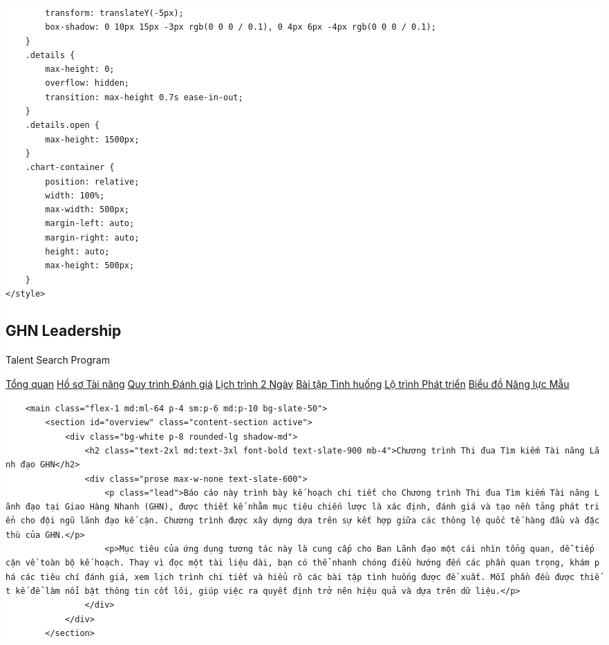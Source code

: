             transform: translateY(-5px);
            box-shadow: 0 10px 15px -3px rgb(0 0 0 / 0.1), 0 4px 6px -4px rgb(0 0 0 / 0.1);
        }
        .details {
            max-height: 0;
            overflow: hidden;
            transition: max-height 0.7s ease-in-out;
        }
        .details.open {
            max-height: 1500px;
        }
        .chart-container {
            position: relative;
            width: 100%;
            max-width: 500px;
            margin-left: auto;
            margin-right: auto;
            height: auto;
            max-height: 500px;
        }
    </style>
</head>
<body class="bg-slate-50 text-slate-800">
    <div class="flex flex-col md:flex-row min-h-screen">
        <aside id="sidebar" class="w-full md:w-64 bg-white border-r border-slate-200 shadow-lg md:fixed md:h-full">
            <div class="p-6">
                <h1 class="text-xl font-bold text-slate-900">GHN Leadership</h1>
                <p class="text-sm text-slate-500">Talent Search Program</p>
            </div>
            <nav class="mt-4">
                <a href="#overview" class="block py-3 px-6 text-slate-600 nav-link section-active">Tổng quan</a>
                <a href="#profile" class="block py-3 px-6 text-slate-600 nav-link">Hồ sơ Tài năng</a>
                <a href="#process" class="block py-3 px-6 text-slate-600 nav-link">Quy trình Đánh giá</a>
                <a href="#agenda" class="block py-3 px-6 text-slate-600 nav-link">Lịch trình 2 Ngày</a>
                <a href="#cases" class="block py-3 px-6 text-slate-600 nav-link">Bài tập Tình huống</a>
                <a href="#roadmap" class="block py-3 px-6 text-slate-600 nav-link">Lộ trình Phát triển</a>
                <a href="#chart" class="block py-3 px-6 text-slate-600 nav-link">Biểu đồ Năng lực Mẫu</a>
            </nav>
        </aside>

        <main class="flex-1 md:ml-64 p-4 sm:p-6 md:p-10 bg-slate-50">
            <section id="overview" class="content-section active">
                <div class="bg-white p-8 rounded-lg shadow-md">
                    <h2 class="text-2xl md:text-3xl font-bold text-slate-900 mb-4">Chương trình Thi đua Tìm kiếm Tài năng Lãnh đạo GHN</h2>
                    <div class="prose max-w-none text-slate-600">
                        <p class="lead">Báo cáo này trình bày kế hoạch chi tiết cho Chương trình Thi đua Tìm kiếm Tài năng Lãnh đạo tại Giao Hàng Nhanh (GHN), được thiết kế nhằm mục tiêu chiến lược là xác định, đánh giá và tạo nền tảng phát triển cho đội ngũ lãnh đạo kế cận. Chương trình được xây dựng dựa trên sự kết hợp giữa các thông lệ quốc tế hàng đầu và đặc thù của GHN.</p>
                        <p>Mục tiêu của ứng dụng tương tác này là cung cấp cho Ban Lãnh đạo một cái nhìn tổng quan, dễ tiếp cận về toàn bộ kế hoạch. Thay vì đọc một tài liệu dài, bạn có thể nhanh chóng điều hướng đến các phần quan trọng, khám phá các tiêu chí đánh giá, xem lịch trình chi tiết và hiểu rõ các bài tập tình huống được đề xuất. Mỗi phần đều được thiết kế để làm nổi bật thông tin cốt lõi, giúp việc ra quyết định trở nên hiệu quả và dựa trên dữ liệu.</p>
                    </div>
                </div>
            </section>
